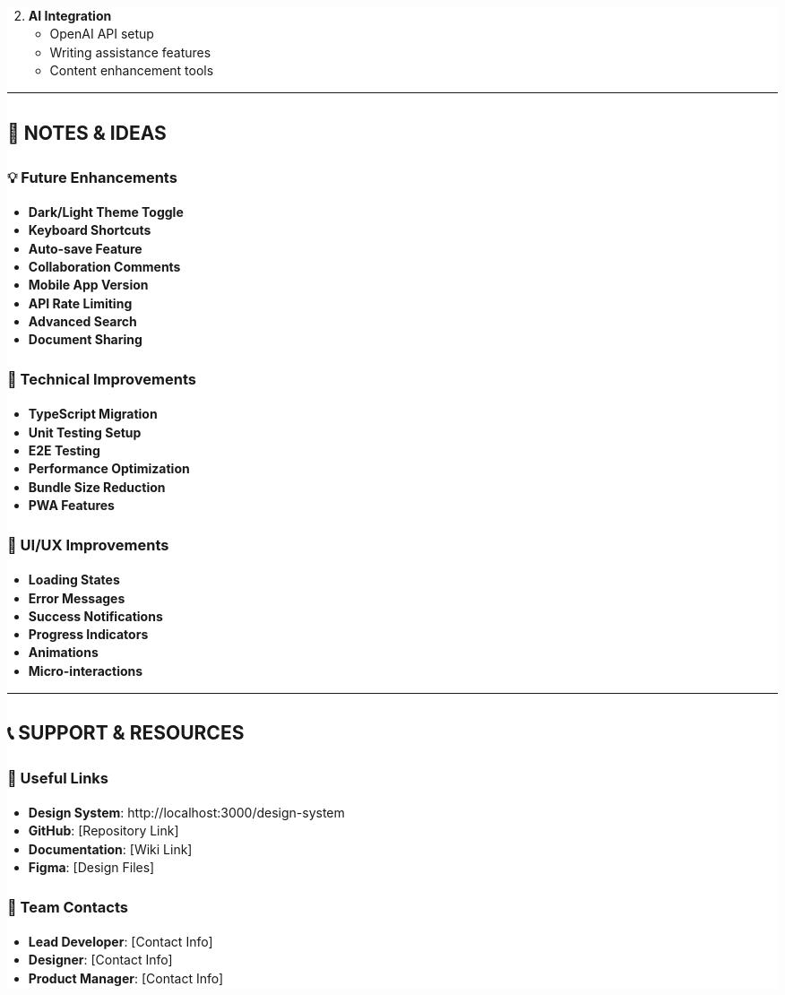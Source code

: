2. **AI Integration**
   - OpenAI API setup
   - Writing assistance features
   - Content enhancement tools

---

## 📝 NOTES & IDEAS

### 💡 Future Enhancements
- **Dark/Light Theme Toggle**
- **Keyboard Shortcuts**
- **Auto-save Feature**
- **Collaboration Comments**
- **Mobile App Version**
- **API Rate Limiting**
- **Advanced Search**
- **Document Sharing**

### 🔧 Technical Improvements
- **TypeScript Migration**
- **Unit Testing Setup**
- **E2E Testing**
- **Performance Optimization**
- **Bundle Size Reduction**
- **PWA Features**

### 🎨 UI/UX Improvements
- **Loading States**
- **Error Messages**
- **Success Notifications**
- **Progress Indicators**
- **Animations**
- **Micro-interactions**

---

## 📞 SUPPORT & RESOURCES

### 🔗 Useful Links
- **Design System**: http://localhost:3000/design-system
- **GitHub**: [Repository Link]
- **Documentation**: [Wiki Link]
- **Figma**: [Design Files]

### 👥 Team Contacts
- **Lead Developer**: [Contact Info]
- **Designer**: [Contact Info]
- **Product Manager**: [Contact Info]
